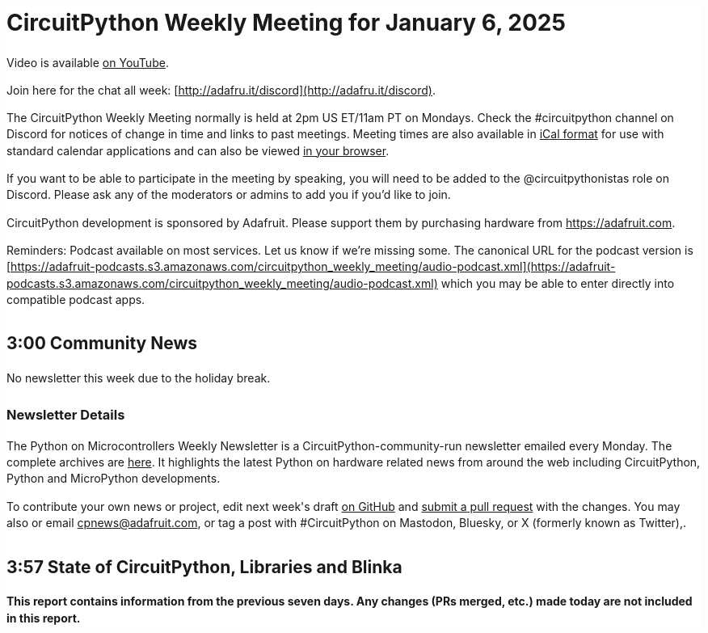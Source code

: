 # CircuitPython Weekly Meeting for January 6, 2025

Video is available [on YouTube](https://youtu.be/wj-ltwc_WXo).

Join here for the chat all week: [http://adafru.it/discord](http://adafru.it/discord).

The CircuitPython Weekly Meeting normally is held at 2pm US ET/11am PT on Mondays. Check the \#circuitpython channel on Discord for notices of change in time and links to past meetings. Meeting times are also available in [iCal format]([https://raw.githubusercontent.com/adafruit/adafruit-circuitpython-weekly-meeting/master/meeting.ical](https://raw.githubusercontent.com/adafruit/adafruit-circuitpython-weekly-meeting/master/meeting.ical)) for use with standard calendar applications and can also be viewed [in your browser]([https://open-web-calendar.hosted.quelltext.eu/calendar.html?url=https%3A%2F%2Fraw.githubusercontent.com%2Fadafruit%2Fadafruit-circuitpython-weekly-meeting%2Fmain%2Fmeeting.ical\&title=CircuitPython%20Meeting%20Schedule\&tab=agenda\&tabs=month\&tabs=agenda](https://open-web-calendar.hosted.quelltext.eu/calendar.html?url=https%3A%2F%2Fraw.githubusercontent.com%2Fadafruit%2Fadafruit-circuitpython-weekly-meeting%2Fmain%2Fmeeting.ical&title=CircuitPython%20Meeting%20Schedule&tab=agenda&tabs=month&tabs=agenda)).

If you want to be able to participate in the meeting by speaking, you will need to be added to the @circuitpythonistas role on Discord. Please ask any of the moderators or admins to add you if you’d like to join.

CircuitPython development is sponsored by Adafruit. Please support them by purchasing hardware from https://adafruit.com.

Reminders: Podcast available on most services. Let us know if we’re missing some. The canonical URL for the podcast version is [https://adafruit-podcasts.s3.amazonaws.com/circuitpython_weekly_meeting/audio-podcast.xml](https://adafruit-podcasts.s3.amazonaws.com/circuitpython_weekly_meeting/audio-podcast.xml) which you may be able to enter directly into compatible podcast apps.

## 3:00 Community News

No newsletter this week due to the holiday break.

### Newsletter Details

The Python on Microcontrollers Weekly Newsletter is a CircuitPython-community-run newsletter emailed every Monday. The complete archives are [here](https://www.adafruitdaily.com/category/circuitpython/). It highlights the latest Python on hardware related news from around the web including CircuitPython, Python and MicroPython developments. 

To contribute your own news or project, edit next week's draft [on GitHub]([https://github.com/adafruit/circuitpython-weekly-newsletter/tree/gh-pages/_drafts](https://github.com/adafruit/circuitpython-weekly-newsletter/tree/gh-pages/_drafts)) and [submit a pull request]([https://help.github.com/articles/editing-files-in-your-repository/](https://help.github.com/articles/editing-files-in-your-repository/)) with the changes. You may also or email [cpnews@adafruit.com](mailto:cpnews@adafruit.com), or tag a post with \#CircuitPython on Mastodon, Bluesky, or X (formerly known as Twitter),.

## 3:57 State of CircuitPython, Libraries and Blinka

**This report contains information from the previous seven days. Any changes (PRs merged, etc.) made today are not included in this report.**
